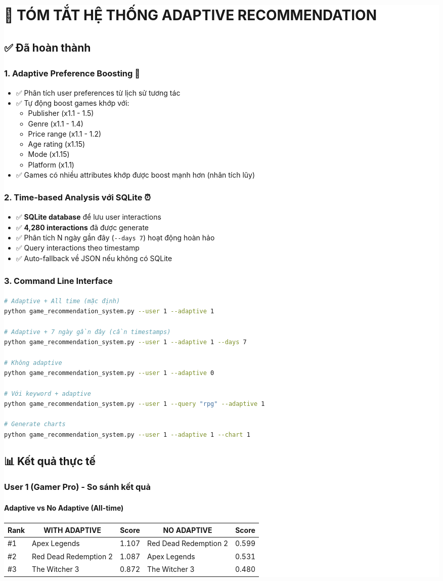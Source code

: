 # 📝 TÓM TẮT HỆ THỐNG ADAPTIVE RECOMMENDATION

## ✅ Đã hoàn thành

### 1. **Adaptive Preference Boosting** 🎯
- ✅ Phân tích user preferences từ lịch sử tương tác
- ✅ Tự động boost games khớp với:
  - Publisher (x1.1 - 1.5)
  - Genre (x1.1 - 1.4)
  - Price range (x1.1 - 1.2)
  - Age rating (x1.15)
  - Mode (x1.15)
  - Platform (x1.1)
- ✅ Games có nhiều attributes khớp được boost mạnh hơn (nhân tích lũy)

### 2. **Time-based Analysis với SQLite** ⏰
- ✅ **SQLite database** để lưu user interactions  
- ✅ **4,280 interactions** đã được generate
- ✅ Phân tích N ngày gần đây (`--days 7`) hoạt động hoàn hảo
- ✅ Query interactions theo timestamp
- ✅ Auto-fallback về JSON nếu không có SQLite

### 3. **Command Line Interface**
```bash
# Adaptive + All time (mặc định)
python game_recommendation_system.py --user 1 --adaptive 1

# Adaptive + 7 ngày gần đây (cần timestamps)
python game_recommendation_system.py --user 1 --adaptive 1 --days 7

# Không adaptive
python game_recommendation_system.py --user 1 --adaptive 0

# Với keyword + adaptive
python game_recommendation_system.py --user 1 --query "rpg" --adaptive 1

# Generate charts
python game_recommendation_system.py --user 1 --adaptive 1 --chart 1
```

## 📊 Kết quả thực tế

### User 1 (Gamer Pro) - So sánh kết quả

#### Adaptive vs No Adaptive (All-time)

| Rank | WITH ADAPTIVE | Score | NO ADAPTIVE | Score |
|------|---------------|-------|-------------|-------|
| #1 | Apex Legends | 1.107 | Red Dead Redemption 2 | 0.599 |
| #2 | Red Dead Redemption 2 | 1.087 | Apex Legends | 0.531 |
| #3 | The Witcher 3 | 0.872 | The Witcher 3 | 0.480 |
